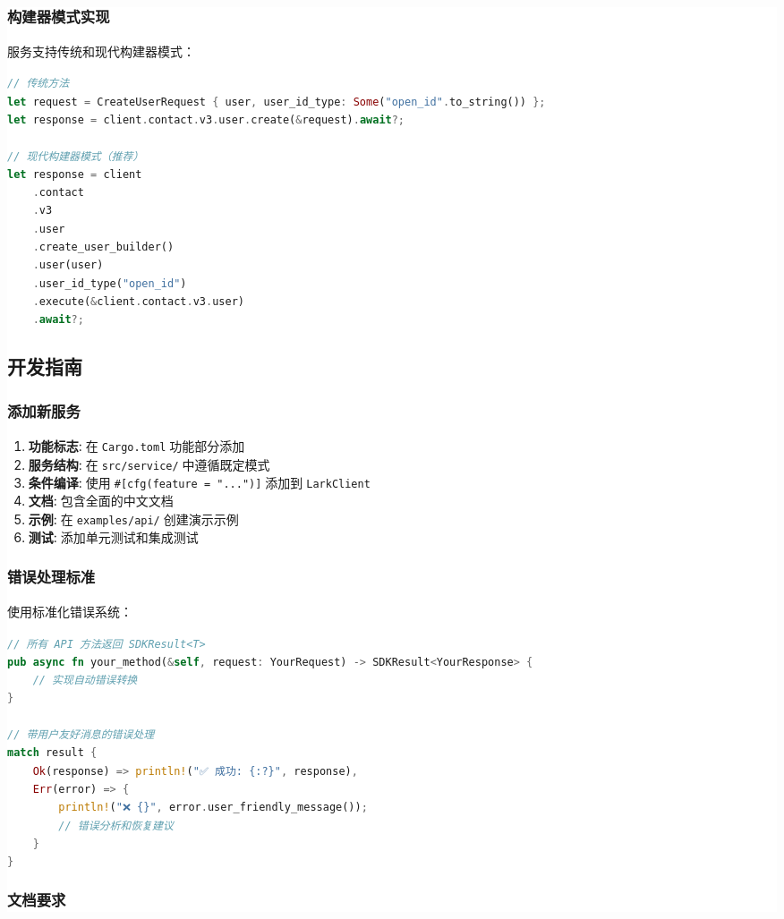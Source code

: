 ### 构建器模式实现

服务支持传统和现代构建器模式：

```rust
// 传统方法
let request = CreateUserRequest { user, user_id_type: Some("open_id".to_string()) };
let response = client.contact.v3.user.create(&request).await?;

// 现代构建器模式（推荐）
let response = client
    .contact
    .v3
    .user
    .create_user_builder()
    .user(user)
    .user_id_type("open_id")
    .execute(&client.contact.v3.user)
    .await?;
```

## 开发指南

### 添加新服务

1. **功能标志**: 在 `Cargo.toml` 功能部分添加
2. **服务结构**: 在 `src/service/` 中遵循既定模式
3. **条件编译**: 使用 `#[cfg(feature = "...")]` 添加到 `LarkClient`
4. **文档**: 包含全面的中文文档
5. **示例**: 在 `examples/api/` 创建演示示例
6. **测试**: 添加单元测试和集成测试

### 错误处理标准

使用标准化错误系统：
```rust
// 所有 API 方法返回 SDKResult<T>
pub async fn your_method(&self, request: YourRequest) -> SDKResult<YourResponse> {
    // 实现自动错误转换
}

// 带用户友好消息的错误处理
match result {
    Ok(response) => println!("✅ 成功: {:?}", response),
    Err(error) => {
        println!("❌ {}", error.user_friendly_message());
        // 错误分析和恢复建议
    }
}
```

### 文档要求
